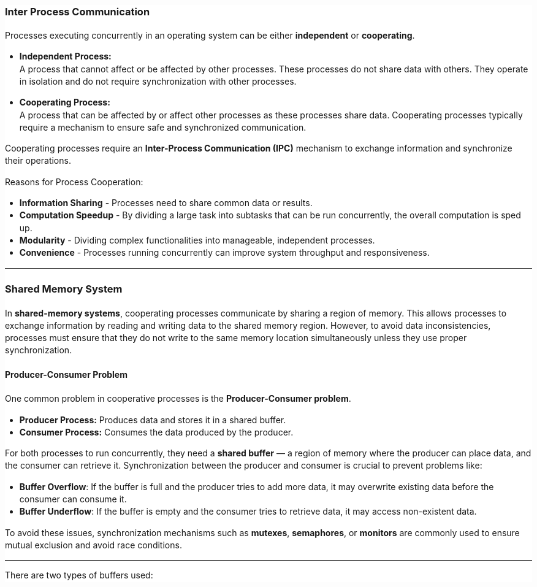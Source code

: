 ### **Inter Process Communication**

Processes executing concurrently in an operating system can be either **independent** or **cooperating**.

- **Independent Process:**  
    A process that cannot affect or be affected by other processes. These processes do not share data with others. They operate in isolation and do not require synchronization with other processes.
    
- **Cooperating Process:**  
    A process that can be affected by or affect other processes as these processes share data. Cooperating processes typically require a mechanism to ensure safe and synchronized communication.
    

Cooperating processes require an **Inter-Process Communication (IPC)** mechanism to exchange information and synchronize their operations.

Reasons for Process Cooperation:

- **Information Sharing** - Processes need to share common data or results.
- **Computation Speedup** - By dividing a large task into subtasks that can be run concurrently, the overall computation is sped up.
- **Modularity** - Dividing complex functionalities into manageable, independent processes.
- **Convenience** - Processes running concurrently can improve system throughput and responsiveness.

---

### **Shared Memory System**

In **shared-memory systems**, cooperating processes communicate by sharing a region of memory. This allows processes to exchange information by reading and writing data to the shared memory region. However, to avoid data inconsistencies, processes must ensure that they do not write to the same memory location simultaneously unless they use proper synchronization.

#### **Producer-Consumer Problem**

One common problem in cooperative processes is the **Producer-Consumer problem**.

- **Producer Process:** Produces data and stores it in a shared buffer.
- **Consumer Process:** Consumes the data produced by the producer.

For both processes to run concurrently, they need a **shared buffer** — a region of memory where the producer can place data, and the consumer can retrieve it. Synchronization between the producer and consumer is crucial to prevent problems like:

- **Buffer Overflow**: If the buffer is full and the producer tries to add more data, it may overwrite existing data before the consumer can consume it.
- **Buffer Underflow**: If the buffer is empty and the consumer tries to retrieve data, it may access non-existent data.

To avoid these issues, synchronization mechanisms such as **mutexes**, **semaphores**, or **monitors** are commonly used to ensure mutual exclusion and avoid race conditions.

---

There are two types of buffers used:
